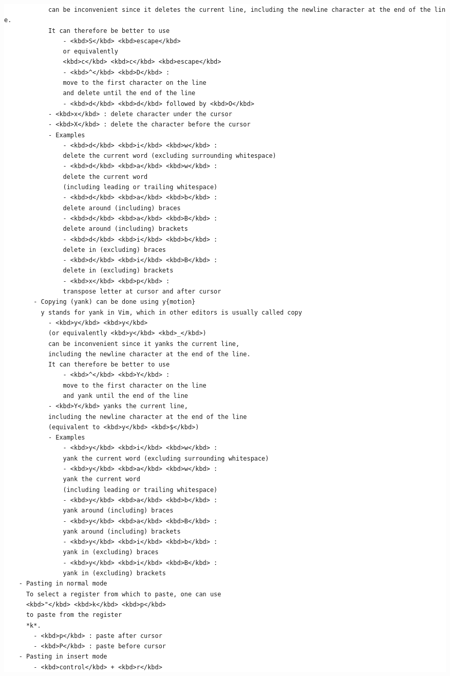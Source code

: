                 can be inconvenient since it deletes the current line, including the newline character at the end of the line.
                It can therefore be better to use
                    - <kbd>S</kbd> <kbd>escape</kbd>
                    or equivalently
                    <kbd>c</kbd> <kbd>c</kbd> <kbd>escape</kbd>
                    - <kbd>^</kbd> <kbd>D</kbd> :
                    move to the first character on the line
                    and delete until the end of the line
                    - <kbd>d</kbd> <kbd>d</kbd> followed by <kbd>O</kbd>
                - <kbd>x</kbd> : delete character under the cursor
                - <kbd>X</kbd> : delete the character before the cursor
                - Examples
                    - <kbd>d</kbd> <kbd>i</kbd> <kbd>w</kbd> :
                    delete the current word (excluding surrounding whitespace)
                    - <kbd>d</kbd> <kbd>a</kbd> <kbd>w</kbd> :
                    delete the current word
                    (including leading or trailing whitespace)
                    - <kbd>d</kbd> <kbd>a</kbd> <kbd>b</kbd> :
                    delete around (including) braces
                    - <kbd>d</kbd> <kbd>a</kbd> <kbd>B</kbd> :
                    delete around (including) brackets
                    - <kbd>d</kbd> <kbd>i</kbd> <kbd>b</kbd> :
                    delete in (excluding) braces
                    - <kbd>d</kbd> <kbd>i</kbd> <kbd>B</kbd> :
                    delete in (excluding) brackets
                    - <kbd>x</kbd> <kbd>p</kbd> :
                    transpose letter at cursor and after cursor
            - Copying (yank) can be done using y{motion}
              y stands for yank in Vim, which in other editors is usually called copy
                - <kbd>y</kbd> <kbd>y</kbd>
                (or equivalently <kbd>y</kbd> <kbd>_</kbd>)
                can be inconvenient since it yanks the current line,
                including the newline character at the end of the line.
                It can therefore be better to use
                    - <kbd>^</kbd> <kbd>Y</kbd> :
                    move to the first character on the line
                    and yank until the end of the line
                - <kbd>Y</kbd> yanks the current line,
                including the newline character at the end of the line
                (equivalent to <kbd>y</kbd> <kbd>$</kbd>)
                - Examples
                    - <kbd>y</kbd> <kbd>i</kbd> <kbd>w</kbd> :
                    yank the current word (excluding surrounding whitespace)
                    - <kbd>y</kbd> <kbd>a</kbd> <kbd>w</kbd> :
                    yank the current word
                    (including leading or trailing whitespace)
                    - <kbd>y</kbd> <kbd>a</kbd> <kbd>b</kbd> :
                    yank around (including) braces
                    - <kbd>y</kbd> <kbd>a</kbd> <kbd>B</kbd> :
                    yank around (including) brackets
                    - <kbd>y</kbd> <kbd>i</kbd> <kbd>b</kbd> :
                    yank in (excluding) braces
                    - <kbd>y</kbd> <kbd>i</kbd> <kbd>B</kbd> :
                    yank in (excluding) brackets
        - Pasting in normal mode
          To select a register from which to paste, one can use
          <kbd>"</kbd> <kbd>k</kbd> <kbd>p</kbd>
          to paste from the register
          *k*.
            - <kbd>p</kbd> : paste after cursor
            - <kbd>P</kbd> : paste before cursor
        - Pasting in insert mode
            - <kbd>control</kbd> + <kbd>r</kbd>